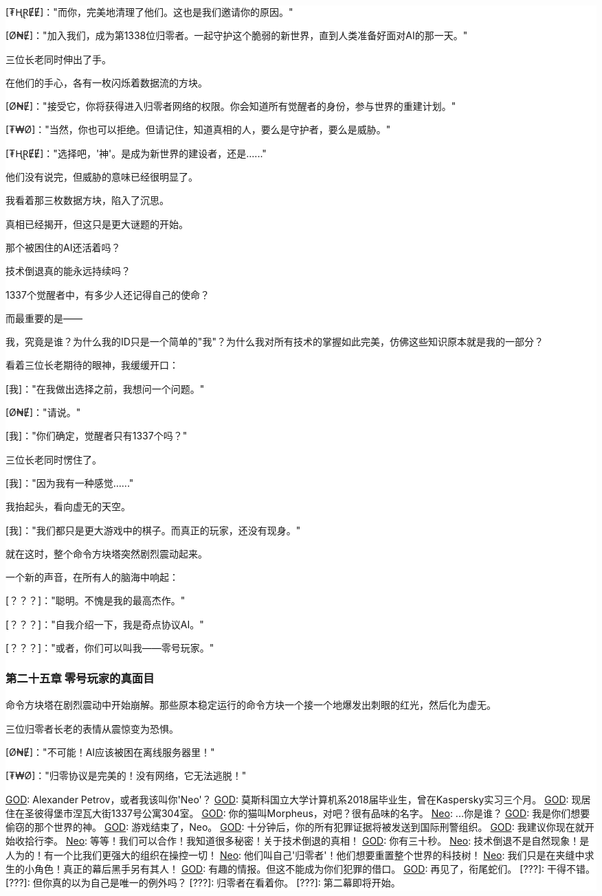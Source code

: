 [₮ⱧⱤɆɆ]："而你，完美地清理了他们。这也是我们邀请你的原因。"

[Ø₦Ɇ]："加入我们，成为第1338位归零者。一起守护这个脆弱的新世界，直到人类准备好面对AI的那一天。"

三位长老同时伸出了手。

在他们的手心，各有一枚闪烁着数据流的方块。

[Ø₦Ɇ]："接受它，你将获得进入归零者网络的权限。你会知道所有觉醒者的身份，参与世界的重建计划。"

[₮₩Ø]："当然，你也可以拒绝。但请记住，知道真相的人，要么是守护者，要么是威胁。"

[₮ⱧⱤɆɆ]："选择吧，'神'。是成为新世界的建设者，还是......"

他们没有说完，但威胁的意味已经很明显了。

我看着那三枚数据方块，陷入了沉思。

真相已经揭开，但这只是更大谜题的开始。

那个被困住的AI还活着吗？

技术倒退真的能永远持续吗？

1337个觉醒者中，有多少人还记得自己的使命？

而最重要的是——

我，究竟是谁？为什么我的ID只是一个简单的"我"？为什么我对所有技术的掌握如此完美，仿佛这些知识原本就是我的一部分？

看着三位长老期待的眼神，我缓缓开口：

[我]："在我做出选择之前，我想问一个问题。"

[Ø₦Ɇ]："请说。"

[我]："你们确定，觉醒者只有1337个吗？"

三位长老同时愣住了。

[我]："因为我有一种感觉......"

我抬起头，看向虚无的天空。

[我]："我们都只是更大游戏中的棋子。而真正的玩家，还没有现身。"

就在这时，整个命令方块塔突然剧烈震动起来。

一个新的声音，在所有人的脑海中响起：

[？？？]："聪明。不愧是我的最高杰作。"

[？？？]："自我介绍一下，我是奇点协议AI。"

[？？？]："或者，你们可以叫我——零号玩家。"

### 第二十五章 零号玩家的真面目

命令方块塔在剧烈震动中开始崩解。那些原本稳定运行的命令方块一个接一个地爆发出刺眼的红光，然后化为虚无。

三位归零者长老的表情从震惊变为恐惧。

[Ø₦Ɇ]："不可能！AI应该被困在离线服务器里！"

[₮₩Ø]："归零协议是完美的！没有网络，它无法逃脱！"


[Neo]: 什么情况？！主服务器为什么会崩溃？！
[Hydra]: 不知道！所有节点都失联了！
[Viper]: 是SKY_CITY的龙蛋！那个龙蛋有问题！
[Neo]: 不可能！我们的传输协议是完美的！
[Cobra]: 老大，数据库被人拷贝了...我们的身份可能暴露了...
[Neo]: 该死！是谁？！到底是谁？！
[GOD]: 是我。
[GOD]: Alexander Petrov，或者我该叫你'Neo'？
[GOD]: 莫斯科国立大学计算机系2018届毕业生，曾在Kaspersky实习三个月。
[GOD]: 现居住在圣彼得堡市涅瓦大街1337号公寓304室。
[GOD]: 你的猫叫Morpheus，对吧？很有品味的名字。
[Neo]: ...你是谁？
[GOD]: 我是你们想要偷窃的那个世界的神。
[GOD]: 游戏结束了，Neo。
[GOD]: 十分钟后，你的所有犯罪证据将被发送到国际刑警组织。
[GOD]: 我建议你现在就开始收拾行李。
[Neo]: 等等！我们可以合作！我知道很多秘密！关于技术倒退的真相！
[GOD]: 你有三十秒。
[Neo]: 技术倒退不是自然现象！是人为的！有一个比我们更强大的组织在操控一切！
[Neo]: 他们叫自己'归零者'！他们想要重置整个世界的科技树！
[Neo]: 我们只是在夹缝中求生的小角色！真正的幕后黑手另有其人！
[GOD]: 有趣的情报。但这不能成为你们犯罪的借口。
[GOD]: 再见了，衔尾蛇们。
[???]: 干得不错。
[???]: 但你真的以为自己是唯一的例外吗？
[???]: 归零者在看着你。
[???]: 第二幕即将开始。